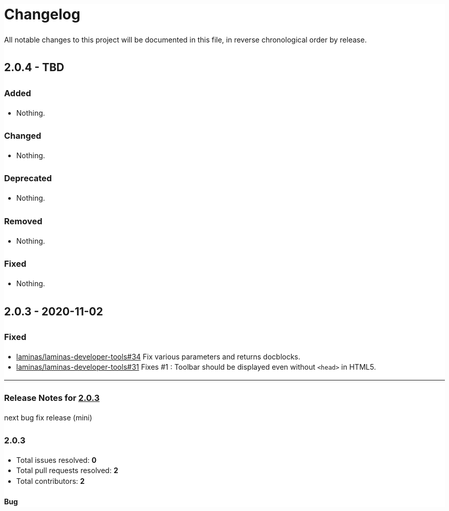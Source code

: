 # Changelog

All notable changes to this project will be documented in this file, in reverse chronological order by release.

## 2.0.4 - TBD

### Added

- Nothing.

### Changed

- Nothing.

### Deprecated

- Nothing.

### Removed

- Nothing.

### Fixed

- Nothing.

## 2.0.3 - 2020-11-02

### Fixed

- [laminas/laminas-developer-tools#34](https://github.com/laminas/laminas-developer-tools/pull/34) Fix various parameters and returns docblocks.
- [laminas/laminas-developer-tools#31](https://github.com/laminas/laminas-developer-tools/pull/31) Fixes #1 : Toolbar should be displayed even without `<head>` in HTML5.


-----

### Release Notes for [2.0.3](https://github.com/laminas/laminas-developer-tools/milestone/2)

next bug fix release (mini)

### 2.0.3

- Total issues resolved: **0**
- Total pull requests resolved: **2**
- Total contributors: **2**

#### Bug
